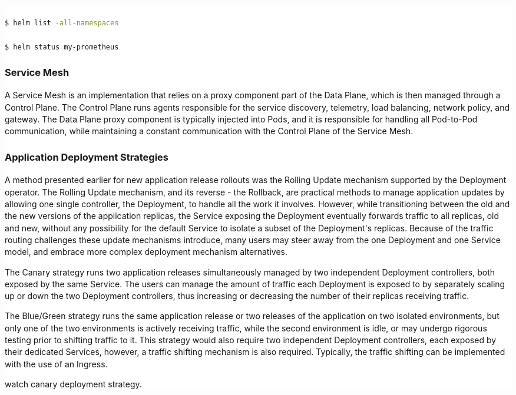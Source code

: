 ```bash

$ helm list -all-namespaces

$ helm status my-prometheus
```

### Service Mesh

A Service Mesh is an implementation that relies on a proxy component part of the Data Plane, which is then managed through a Control Plane. The Control Plane runs agents responsible for the service discovery, telemetry, load balancing, network policy, and gateway. The Data Plane proxy component is typically injected into Pods, and it is responsible for handling all Pod-to-Pod communication, while maintaining a constant communication with the Control Plane of the Service Mesh.

### Application Deployment Strategies

A method presented earlier for new application release rollouts was the Rolling Update mechanism supported by the Deployment operator. The Rolling Update mechanism, and its reverse - the Rollback, are practical methods to manage application updates by allowing one single controller, the Deployment, to handle all the work it involves. However, while transitioning between the old and the new versions of the application replicas, the Service exposing the Deployment eventually forwards traffic to all replicas, old and new, without any possibility for the default Service to isolate a subset of the Deployment's replicas. Because of the traffic routing challenges these update mechanisms introduce, many users may steer away from the one Deployment and one Service model, and embrace more complex deployment mechanism alternatives. 

The Canary strategy runs two application releases simultaneously managed by two independent Deployment controllers, both exposed by the same Service. The users can manage the amount of traffic each Deployment is exposed to by separately scaling up or down the two Deployment controllers, thus increasing or decreasing the number of their replicas receiving traffic. 

The Blue/Green strategy runs the same application release or two releases of the application on two isolated environments, but only one of the two environments is actively receiving traffic, while the second environment is idle, or may undergo rigorous testing prior to shifting traffic to it. This strategy would also require two independent Deployment controllers, each exposed by their dedicated Services, however, a traffic shifting mechanism is also required. Typically, the traffic shifting can be implemented with the use of an Ingress.

watch canary deployment strategy.